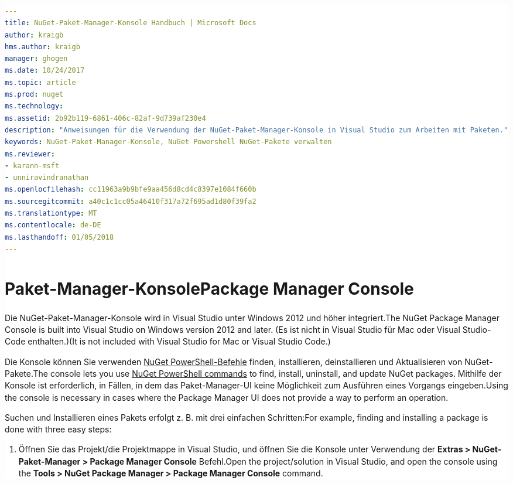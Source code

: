 ```yaml
---
title: NuGet-Paket-Manager-Konsole Handbuch | Microsoft Docs
author: kraigb
hms.author: kraigb
manager: ghogen
ms.date: 10/24/2017
ms.topic: article
ms.prod: nuget
ms.technology: 
ms.assetid: 2b92b119-6861-406c-82af-9d739af230e4
description: "Anweisungen für die Verwendung der NuGet-Paket-Manager-Konsole in Visual Studio zum Arbeiten mit Paketen."
keywords: NuGet-Paket-Manager-Konsole, NuGet Powershell NuGet-Pakete verwalten
ms.reviewer:
- karann-msft
- unniravindranathan
ms.openlocfilehash: cc11963a9b9bfe9aa456d8cd4c8397e1084f660b
ms.sourcegitcommit: a40c1c1cc05a46410f317a72f695ad1d80f39fa2
ms.translationtype: MT
ms.contentlocale: de-DE
ms.lasthandoff: 01/05/2018
---
```

# <a name="package-manager-console"></a><span data-ttu-id="3f83e-104">Paket-Manager-Konsole</span><span class="sxs-lookup"><span data-stu-id="3f83e-104">Package Manager Console</span></span>

<span data-ttu-id="3f83e-105">Die NuGet-Paket-Manager-Konsole wird in Visual Studio unter Windows 2012 und höher integriert.</span><span class="sxs-lookup"><span data-stu-id="3f83e-105">The NuGet Package Manager Console is built into Visual Studio on Windows version 2012 and later.</span></span> <span data-ttu-id="3f83e-106">(Es ist nicht in Visual Studio für Mac oder Visual Studio-Code enthalten.)</span><span class="sxs-lookup"><span data-stu-id="3f83e-106">(It is not included with Visual Studio for Mac or Visual Studio Code.)</span></span>

<span data-ttu-id="3f83e-107">Die Konsole können Sie verwenden [NuGet PowerShell-Befehle](../tools/powershell-reference.md) finden, installieren, deinstallieren und Aktualisieren von NuGet-Pakete.</span><span class="sxs-lookup"><span data-stu-id="3f83e-107">The console lets you use [NuGet PowerShell commands](../tools/powershell-reference.md) to find, install, uninstall, and update NuGet packages.</span></span> <span data-ttu-id="3f83e-108">Mithilfe der Konsole ist erforderlich, in Fällen, in dem das Paket-Manager-UI keine Möglichkeit zum Ausführen eines Vorgangs eingeben.</span><span class="sxs-lookup"><span data-stu-id="3f83e-108">Using the console is necessary in cases where the Package Manager UI does not provide a way to perform an operation.</span></span>

<span data-ttu-id="3f83e-109">Suchen und Installieren eines Pakets erfolgt z. B. mit drei einfachen Schritten:</span><span class="sxs-lookup"><span data-stu-id="3f83e-109">For example, finding and installing a package is done with three easy steps:</span></span>

1. <span data-ttu-id="3f83e-110">Öffnen Sie das Projekt/die Projektmappe in Visual Studio, und öffnen Sie die Konsole unter Verwendung der **Extras > NuGet-Paket-Manager > Package Manager Console** Befehl.</span><span class="sxs-lookup"><span data-stu-id="3f83e-110">Open the project/solution in Visual Studio, and open the console using the **Tools > NuGet Package Manager > Package Manager Console** command.</span></span>
